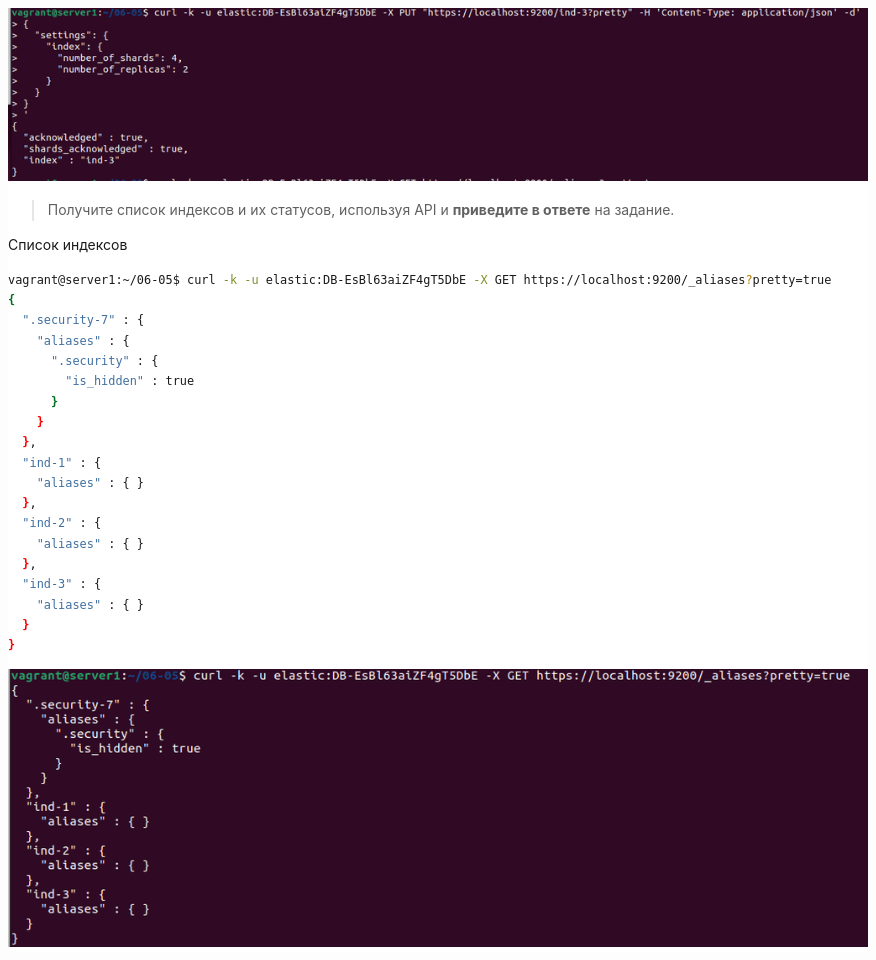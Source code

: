 ![4](img/img004.PNG)

>Получите список индексов и их статусов, используя API и **приведите в ответе** на задание.

Список индексов

```bash
vagrant@server1:~/06-05$ curl -k -u elastic:DB-EsBl63aiZF4gT5DbE -X GET https://localhost:9200/_aliases?pretty=true
{
  ".security-7" : {
    "aliases" : {
      ".security" : {
        "is_hidden" : true
      }
    }
  },
  "ind-1" : {
    "aliases" : { }
  },
  "ind-2" : {
    "aliases" : { }
  },
  "ind-3" : {
    "aliases" : { }
  }
}
```

![5](img/img005.PNG)
